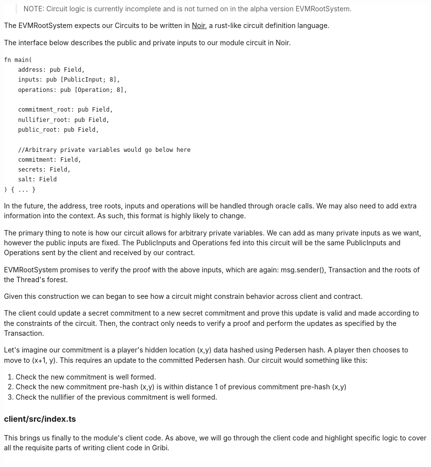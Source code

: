 > NOTE: Circuit logic is currently incomplete and is not turned on in the alpha version EVMRootSystem. 

The EVMRootSystem expects our Circuits to be written in [Noir](), a rust-like circuit definition language.


The interface below describes the public and private inputs to our module circuit in Noir.
``` noir
fn main(
	address: pub Field,
	inputs: pub [PublicInput; 8],
	operations: pub [Operation; 8],

	commitment_root: pub Field, 
	nullifier_root: pub Field,
	public_root: pub Field,

	//Arbitrary private variables would go below here
	commitment: Field,
	secrets: Field,
	salt: Field
) { ... }
```

In the future, the address, tree roots, inputs and operations will be handled through oracle calls. We may also need to add extra information into the context. As such, this format is highly likely to change.

The primary thing to note is how our circuit allows for arbitrary private variables. We can add as many private inputs as we want, however the public inputs are fixed. The PublicInputs and Operations fed into this circuit will be the same PublicInputs and Operations sent by the client and received by our contract. 

EVMRootSystem promises to verify the proof with the above inputs, which are again: msg.sender(), Transaction and the roots of the Thread's forest.

Given this construction we can began to see how a circuit might constrain behavior across client and contract.

The client could update a secret commitment to a new secret commitment and prove this update is valid and made according to the constraints of the circuit. Then, the contract only needs to verify a proof and perform the updates as specified by the Transaction.

Let's imagine our commitment is a player's hidden location (x,y) data hashed using Pedersen hash. A player then chooses to move to (x+1, y). This requires an update to the committed Pedersen hash. Our circuit would something like this:
1. Check the new commitment is well formed.
2. Check the new commitment pre-hash (x,y) is within distance 1 of previous commitment pre-hash (x,y)
3. Check the nullifier of the previous commitment is well formed.

### client/src/index.ts

This brings us finally to the module's client code. As above, we will go through the client code and highlight specific logic to cover all the requisite parts of writing client code in Gribi.
<br/>
<br/>
